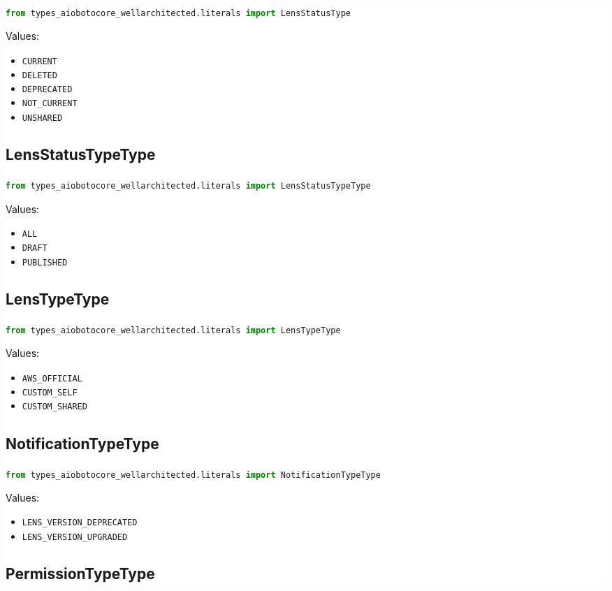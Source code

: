 ```python
from types_aiobotocore_wellarchitected.literals import LensStatusType
```

Values:

- `CURRENT`
- `DELETED`
- `DEPRECATED`
- `NOT_CURRENT`
- `UNSHARED`

<a id="lensstatustypetype"></a>

## LensStatusTypeType

```python
from types_aiobotocore_wellarchitected.literals import LensStatusTypeType
```

Values:

- `ALL`
- `DRAFT`
- `PUBLISHED`

<a id="lenstypetype"></a>

## LensTypeType

```python
from types_aiobotocore_wellarchitected.literals import LensTypeType
```

Values:

- `AWS_OFFICIAL`
- `CUSTOM_SELF`
- `CUSTOM_SHARED`

<a id="notificationtypetype"></a>

## NotificationTypeType

```python
from types_aiobotocore_wellarchitected.literals import NotificationTypeType
```

Values:

- `LENS_VERSION_DEPRECATED`
- `LENS_VERSION_UPGRADED`

<a id="permissiontypetype"></a>

## PermissionTypeType
